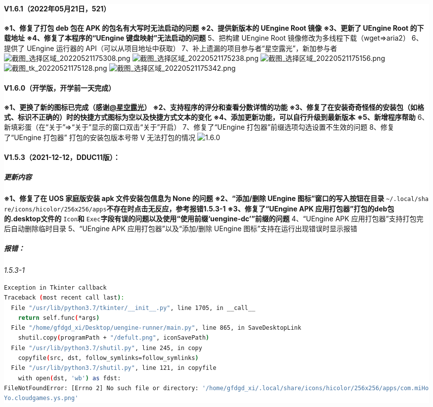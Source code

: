 #### V1.6.1（2022年05月21日，521）

**※1、修复了打包 deb 包在 APK 的包名有大写时无法启动的问题**
**※2、提供新版本的 UEngine Root 镜像**
**※3、更新了 UEngine Root 的下载地址**
**※4、修复了本程序的“UEngine 键盘映射”无法启动的问题**
5、把构建 UEngine Root 镜像修改为多线程下载（wget=>aria2）
6、提供了 UEngine 运行器的 API（可以从项目地址中获取）
7、补上遗漏的项目参与者“星空露光”，新加参与者
![截图_选择区域_20220521175308.png](https://storage.deepin.org/thread/202205211806261045_截图_选择区域_20220521175308.png)
![截图_选择区域_20220521175238.png](https://storage.deepin.org/thread/202205211806269003_截图_选择区域_20220521175238.png)
![截图_选择区域_20220521175156.png](https://storage.deepin.org/thread/202205211806255140_截图_选择区域_20220521175156.png)
![截图_tk_20220521175128.png](https://storage.deepin.org/thread/202205211806252353_截图_tk_20220521175128.png)
![截图_选择区域_20220521175342.png](https://storage.deepin.org/thread/202205211806254882_截图_选择区域_20220521175342.png)

#### V1.6.0（开学版，开学前一天完成）

**※1、更换了新的图标已完成（感谢[@星空露光](https://gitee.com/Cynorkyle)）**
**※2、支持程序的评分和查看分数详情的功能**
**※3、修复了在安装奇奇怪怪的安装包（如格式、标识不正确的）时的快捷方式图标为空以及快捷方式文本的变化**
**※4、添加更新功能，可以自行升级到最新版本**
**※5、新增程序帮助**
6、新填彩蛋（在“关于”=>“关于”显示的窗口双击“关于”开启）
7、修复了“UEngine 打包器”前缀选项勾选设置不生效的问题
8、修复了“UEngine 打包器” 打包的安装包版本号带 V 无法打包的情况
![1.6.0](https://storage.deepin.org/thread/202202122214208076_截图_选择区域_20220212221349.png)

#### V1.5.3（2021-12-12，DDUC11版）：

##### 更新内容

**※1、修复了在 UOS 家庭版安装 apk 文件安装包信息为 None 的问题**
**※2、“添加/删除 UEngine 图标”窗口的写入按钮在目录** `~/.local/share/icons/hicolor/256x256/apps`**不存在时点击无反应，参考报错1.5.3-1**
**※3、修复了“UEngine APK 应用打包器”打包的deb包的.desktop文件的** `Icon`**和** `Exec`**字段有误的问题以及使用“使用前缀‘uengine-dc’”前缀的问题**
4、“UEngine APK 应用打包器”支持打包完后自动删除临时目录
5、“UEngine APK 应用打包器”以及“添加/删除 UEngine 图标”支持在运行出现错误时显示报错

##### 报错：

*1.5.3-1*

```bash
Exception in Tkinter callback
Traceback (most recent call last):
  File "/usr/lib/python3.7/tkinter/__init__.py", line 1705, in __call__
    return self.func(*args)
  File "/home/gfdgd_xi/Desktop/uengine-runner/main.py", line 865, in SaveDesktopLink
    shutil.copy(programPath + "/defult.png", iconSavePath)
  File "/usr/lib/python3.7/shutil.py", line 245, in copy
    copyfile(src, dst, follow_symlinks=follow_symlinks)
  File "/usr/lib/python3.7/shutil.py", line 121, in copyfile
    with open(dst, 'wb') as fdst:
FileNotFoundError: [Errno 2] No such file or directory: '/home/gfdgd_xi/.local/share/icons/hicolor/256x256/apps/com.miHoYo.cloudgames.ys.png'
```
